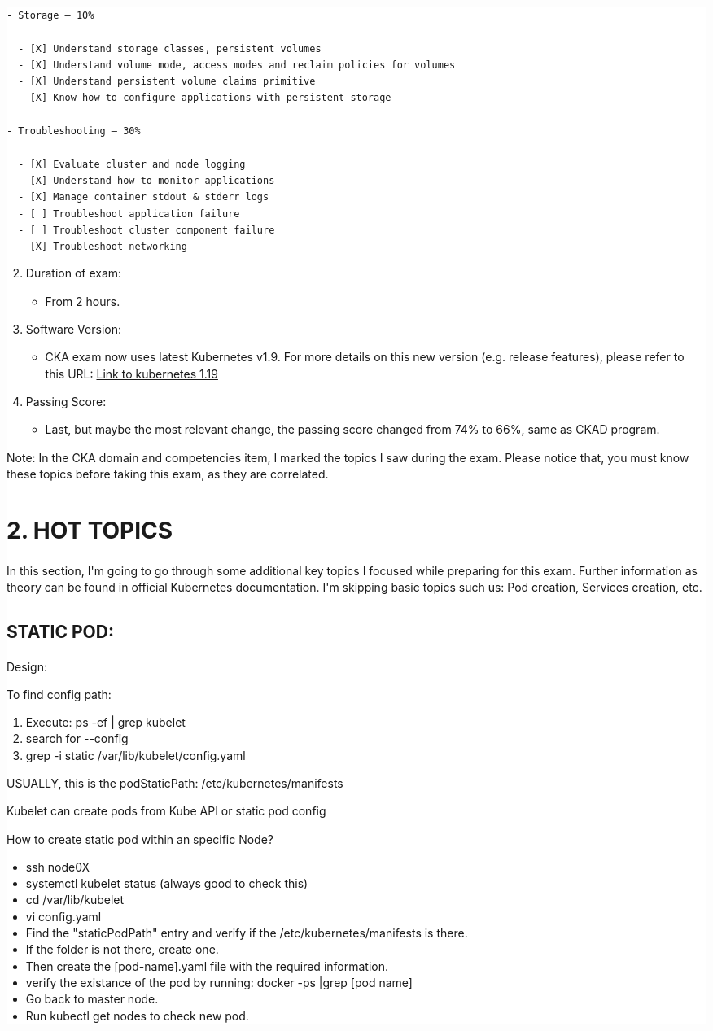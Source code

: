     - Storage – 10%
    
      - [X] Understand storage classes, persistent volumes
      - [X] Understand volume mode, access modes and reclaim policies for volumes
      - [X] Understand persistent volume claims primitive
      - [X] Know how to configure applications with persistent storage
    
    - Troubleshooting – 30%
     
      - [X] Evaluate cluster and node logging
      - [X] Understand how to monitor applications
      - [X] Manage container stdout & stderr logs
      - [ ] Troubleshoot application failure
      - [ ] Troubleshoot cluster component failure
      - [X] Troubleshoot networking
      
 2. Duration of exam:
 
    - From 2 hours.
 
 3. Software Version:
  
    - CKA exam now uses latest Kubernetes v1.9. For more details on this new version (e.g. release features), please refer to this URL: [Link to kubernetes 1.19](https://kubernetes.io/blog/2020/08/26/kubernetes-release-1.19-accentuate-the-paw-sitive/)

 4. Passing Score:
 
    - Last, but maybe the most relevant change, the passing score changed from 74% to 66%, same as CKAD program.
    
Note: In the CKA domain and competencies item, I marked the topics I saw during the exam. Please notice that, you must know these topics before taking this exam, as they are correlated.

# 2. HOT TOPICS

In this section, I'm going to go through some additional key topics I focused while preparing for this exam. Further information as theory can be found in official Kubernetes documentation. I'm skipping basic topics such us: Pod creation, Services creation, etc.


## STATIC POD:

Design:

To find config path:

1) Execute: ps -ef | grep kubelet
2) search for --config
3) grep -i static /var/lib/kubelet/config.yaml

USUALLY, this is the podStaticPath: /etc/kubernetes/manifests

Kubelet can create pods from Kube API or static pod config

How to create static pod within an specific Node?

- ssh node0X
- systemctl kubelet status (always good to check this)
- cd /var/lib/kubelet
- vi config.yaml
- Find the "staticPodPath" entry and verify if the /etc/kubernetes/manifests is there.
- If the folder is not there, create one.
- Then create the [pod-name].yaml file with the required information.
- verify the existance of the pod by running: docker -ps |grep [pod name]
- Go back to master node.
- Run kubectl get nodes to check new pod.
